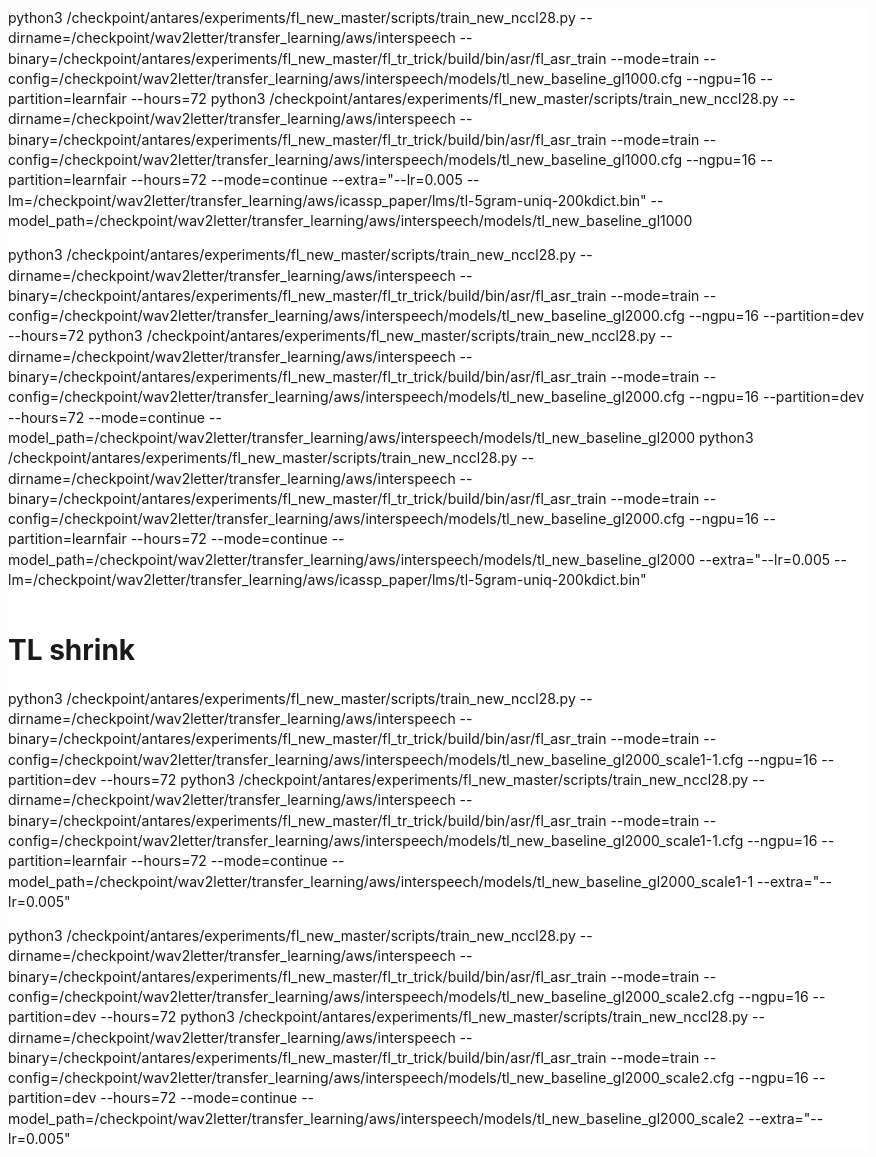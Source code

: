 python3 /checkpoint/antares/experiments/fl_new_master/scripts/train_new_nccl28.py --dirname=/checkpoint/wav2letter/transfer_learning/aws/interspeech --binary=/checkpoint/antares/experiments/fl_new_master/fl_tr_trick/build/bin/asr/fl_asr_train --mode=train --config=/checkpoint/wav2letter/transfer_learning/aws/interspeech/models/tl_new_baseline_gl1000.cfg --ngpu=16 --partition=learnfair --hours=72
python3 /checkpoint/antares/experiments/fl_new_master/scripts/train_new_nccl28.py --dirname=/checkpoint/wav2letter/transfer_learning/aws/interspeech --binary=/checkpoint/antares/experiments/fl_new_master/fl_tr_trick/build/bin/asr/fl_asr_train --mode=train --config=/checkpoint/wav2letter/transfer_learning/aws/interspeech/models/tl_new_baseline_gl1000.cfg --ngpu=16 --partition=learnfair --hours=72 --mode=continue --extra="--lr=0.005 --lm=/checkpoint/wav2letter/transfer_learning/aws/icassp_paper/lms/tl-5gram-uniq-200kdict.bin" --model_path=/checkpoint/wav2letter/transfer_learning/aws/interspeech/models/tl_new_baseline_gl1000

python3 /checkpoint/antares/experiments/fl_new_master/scripts/train_new_nccl28.py --dirname=/checkpoint/wav2letter/transfer_learning/aws/interspeech --binary=/checkpoint/antares/experiments/fl_new_master/fl_tr_trick/build/bin/asr/fl_asr_train --mode=train --config=/checkpoint/wav2letter/transfer_learning/aws/interspeech/models/tl_new_baseline_gl2000.cfg --ngpu=16 --partition=dev --hours=72
python3 /checkpoint/antares/experiments/fl_new_master/scripts/train_new_nccl28.py --dirname=/checkpoint/wav2letter/transfer_learning/aws/interspeech --binary=/checkpoint/antares/experiments/fl_new_master/fl_tr_trick/build/bin/asr/fl_asr_train --mode=train --config=/checkpoint/wav2letter/transfer_learning/aws/interspeech/models/tl_new_baseline_gl2000.cfg --ngpu=16 --partition=dev --hours=72 --mode=continue --model_path=/checkpoint/wav2letter/transfer_learning/aws/interspeech/models/tl_new_baseline_gl2000
python3 /checkpoint/antares/experiments/fl_new_master/scripts/train_new_nccl28.py --dirname=/checkpoint/wav2letter/transfer_learning/aws/interspeech --binary=/checkpoint/antares/experiments/fl_new_master/fl_tr_trick/build/bin/asr/fl_asr_train --mode=train --config=/checkpoint/wav2letter/transfer_learning/aws/interspeech/models/tl_new_baseline_gl2000.cfg --ngpu=16 --partition=learnfair --hours=72 --mode=continue --model_path=/checkpoint/wav2letter/transfer_learning/aws/interspeech/models/tl_new_baseline_gl2000 --extra="--lr=0.005 --lm=/checkpoint/wav2letter/transfer_learning/aws/icassp_paper/lms/tl-5gram-uniq-200kdict.bin"

# TL shrink

python3 /checkpoint/antares/experiments/fl_new_master/scripts/train_new_nccl28.py --dirname=/checkpoint/wav2letter/transfer_learning/aws/interspeech --binary=/checkpoint/antares/experiments/fl_new_master/fl_tr_trick/build/bin/asr/fl_asr_train --mode=train --config=/checkpoint/wav2letter/transfer_learning/aws/interspeech/models/tl_new_baseline_gl2000_scale1-1.cfg --ngpu=16 --partition=dev --hours=72
python3 /checkpoint/antares/experiments/fl_new_master/scripts/train_new_nccl28.py --dirname=/checkpoint/wav2letter/transfer_learning/aws/interspeech --binary=/checkpoint/antares/experiments/fl_new_master/fl_tr_trick/build/bin/asr/fl_asr_train --mode=train --config=/checkpoint/wav2letter/transfer_learning/aws/interspeech/models/tl_new_baseline_gl2000_scale1-1.cfg --ngpu=16 --partition=learnfair --hours=72 --mode=continue --model_path=/checkpoint/wav2letter/transfer_learning/aws/interspeech/models/tl_new_baseline_gl2000_scale1-1 --extra="--lr=0.005"

python3 /checkpoint/antares/experiments/fl_new_master/scripts/train_new_nccl28.py --dirname=/checkpoint/wav2letter/transfer_learning/aws/interspeech --binary=/checkpoint/antares/experiments/fl_new_master/fl_tr_trick/build/bin/asr/fl_asr_train --mode=train --config=/checkpoint/wav2letter/transfer_learning/aws/interspeech/models/tl_new_baseline_gl2000_scale2.cfg --ngpu=16 --partition=dev --hours=72
python3 /checkpoint/antares/experiments/fl_new_master/scripts/train_new_nccl28.py --dirname=/checkpoint/wav2letter/transfer_learning/aws/interspeech --binary=/checkpoint/antares/experiments/fl_new_master/fl_tr_trick/build/bin/asr/fl_asr_train --mode=train --config=/checkpoint/wav2letter/transfer_learning/aws/interspeech/models/tl_new_baseline_gl2000_scale2.cfg --ngpu=16 --partition=dev --hours=72 --mode=continue --model_path=/checkpoint/wav2letter/transfer_learning/aws/interspeech/models/tl_new_baseline_gl2000_scale2 --extra="--lr=0.005"
